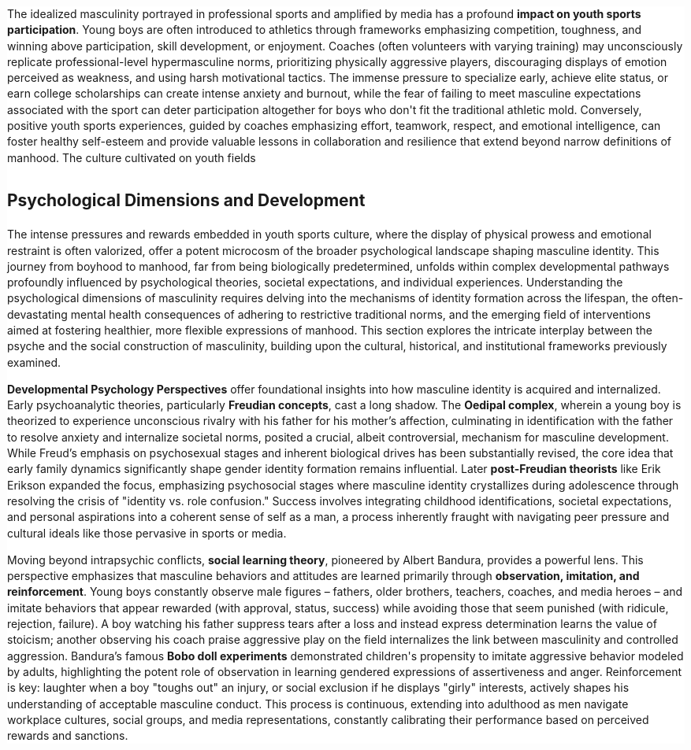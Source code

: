 The idealized masculinity portrayed in professional sports and amplified by media has a profound **impact on youth sports participation**. Young boys are often introduced to athletics through frameworks emphasizing competition, toughness, and winning above participation, skill development, or enjoyment. Coaches (often volunteers with varying training) may unconsciously replicate professional-level hypermasculine norms, prioritizing physically aggressive players, discouraging displays of emotion perceived as weakness, and using harsh motivational tactics. The immense pressure to specialize early, achieve elite status, or earn college scholarships can create intense anxiety and burnout, while the fear of failing to meet masculine expectations associated with the sport can deter participation altogether for boys who don't fit the traditional athletic mold. Conversely, positive youth sports experiences, guided by coaches emphasizing effort, teamwork, respect, and emotional intelligence, can foster healthy self-esteem and provide valuable lessons in collaboration and resilience that extend beyond narrow definitions of manhood. The culture cultivated on youth fields

## Psychological Dimensions and Development

The intense pressures and rewards embedded in youth sports culture, where the display of physical prowess and emotional restraint is often valorized, offer a potent microcosm of the broader psychological landscape shaping masculine identity. This journey from boyhood to manhood, far from being biologically predetermined, unfolds within complex developmental pathways profoundly influenced by psychological theories, societal expectations, and individual experiences. Understanding the psychological dimensions of masculinity requires delving into the mechanisms of identity formation across the lifespan, the often-devastating mental health consequences of adhering to restrictive traditional norms, and the emerging field of interventions aimed at fostering healthier, more flexible expressions of manhood. This section explores the intricate interplay between the psyche and the social construction of masculinity, building upon the cultural, historical, and institutional frameworks previously examined.

**Developmental Psychology Perspectives** offer foundational insights into how masculine identity is acquired and internalized. Early psychoanalytic theories, particularly **Freudian concepts**, cast a long shadow. The **Oedipal complex**, wherein a young boy is theorized to experience unconscious rivalry with his father for his mother’s affection, culminating in identification with the father to resolve anxiety and internalize societal norms, posited a crucial, albeit controversial, mechanism for masculine development. While Freud’s emphasis on psychosexual stages and inherent biological drives has been substantially revised, the core idea that early family dynamics significantly shape gender identity formation remains influential. Later **post-Freudian theorists** like Erik Erikson expanded the focus, emphasizing psychosocial stages where masculine identity crystallizes during adolescence through resolving the crisis of "identity vs. role confusion." Success involves integrating childhood identifications, societal expectations, and personal aspirations into a coherent sense of self as a man, a process inherently fraught with navigating peer pressure and cultural ideals like those pervasive in sports or media.

Moving beyond intrapsychic conflicts, **social learning theory**, pioneered by Albert Bandura, provides a powerful lens. This perspective emphasizes that masculine behaviors and attitudes are learned primarily through **observation, imitation, and reinforcement**. Young boys constantly observe male figures – fathers, older brothers, teachers, coaches, and media heroes – and imitate behaviors that appear rewarded (with approval, status, success) while avoiding those that seem punished (with ridicule, rejection, failure). A boy watching his father suppress tears after a loss and instead express determination learns the value of stoicism; another observing his coach praise aggressive play on the field internalizes the link between masculinity and controlled aggression. Bandura’s famous **Bobo doll experiments** demonstrated children's propensity to imitate aggressive behavior modeled by adults, highlighting the potent role of observation in learning gendered expressions of assertiveness and anger. Reinforcement is key: laughter when a boy "toughs out" an injury, or social exclusion if he displays "girly" interests, actively shapes his understanding of acceptable masculine conduct. This process is continuous, extending into adulthood as men navigate workplace cultures, social groups, and media representations, constantly calibrating their performance based on perceived rewards and sanctions.
